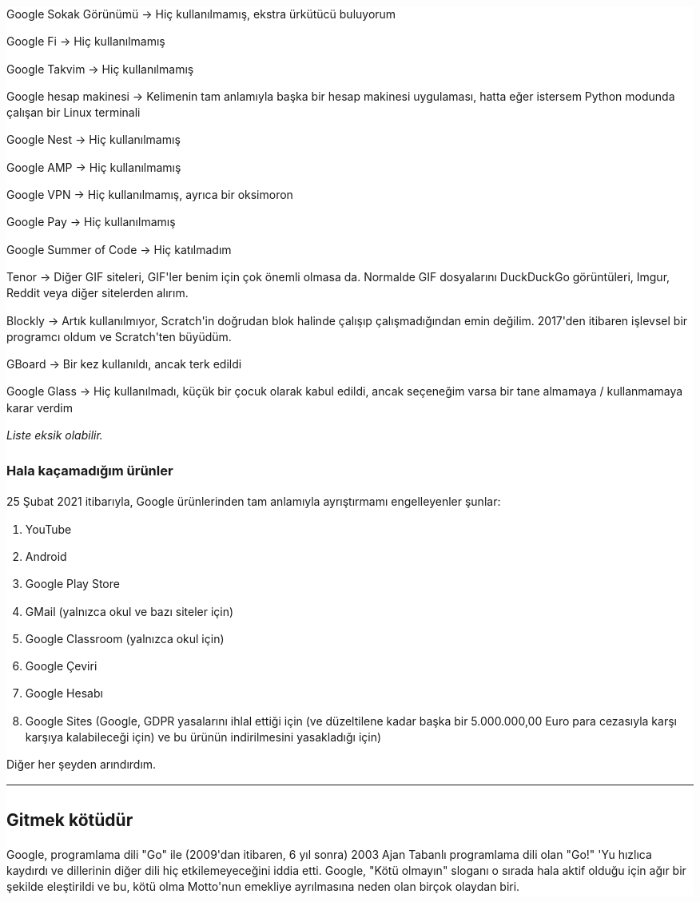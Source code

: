 Google Sokak Görünümü -> Hiç kullanılmamış, ekstra ürkütücü buluyorum

Google Fi -> Hiç kullanılmamış

Google Takvim -> Hiç kullanılmamış

Google hesap makinesi -> Kelimenin tam anlamıyla başka bir hesap makinesi uygulaması, hatta eğer istersem Python modunda çalışan bir Linux terminali

Google Nest -> Hiç kullanılmamış

Google AMP -> Hiç kullanılmamış

Google VPN -> Hiç kullanılmamış, ayrıca bir oksimoron

Google Pay -> Hiç kullanılmamış

Google Summer of Code -> Hiç katılmadım

Tenor -> Diğer GIF siteleri, GIF'ler benim için çok önemli olmasa da. Normalde GIF dosyalarını DuckDuckGo görüntüleri, Imgur, Reddit veya diğer sitelerden alırım.

Blockly -> Artık kullanılmıyor, Scratch'in doğrudan blok halinde çalışıp çalışmadığından emin değilim. 2017'den itibaren işlevsel bir programcı oldum ve Scratch'ten büyüdüm.

GBoard -> Bir kez kullanıldı, ancak terk edildi

Google Glass -> Hiç kullanılmadı, küçük bir çocuk olarak kabul edildi, ancak seçeneğim varsa bir tane almamaya / kullanmamaya karar verdim

_Liste eksik olabilir._

### Hala kaçamadığım ürünler

25 Şubat 2021 itibarıyla, Google ürünlerinden tam anlamıyla ayrıştırmamı engelleyenler şunlar:

1. YouTube

2. Android

3. Google Play Store

4. GMail (yalnızca okul ve bazı siteler için)

5. Google Classroom (yalnızca okul için)

6. Google Çeviri

7. Google Hesabı

8. Google Sites (Google, GDPR yasalarını ihlal ettiği için (ve düzeltilene kadar başka bir 5.000.000,00 Euro para cezasıyla karşı karşıya kalabileceği için) ve bu ürünün indirilmesini yasakladığı için)

Diğer her şeyden arındırdım.

***

## Gitmek kötüdür

Google, programlama dili "Go" ile (2009'dan itibaren, 6 yıl sonra) 2003 Ajan Tabanlı programlama dili olan "Go!" 'Yu hızlıca kaydırdı ve dillerinin diğer dili hiç etkilemeyeceğini iddia etti. Google, "Kötü olmayın" sloganı o sırada hala aktif olduğu için ağır bir şekilde eleştirildi ve bu, kötü olma Motto'nun emekliye ayrılmasına neden olan birçok olaydan biri.
